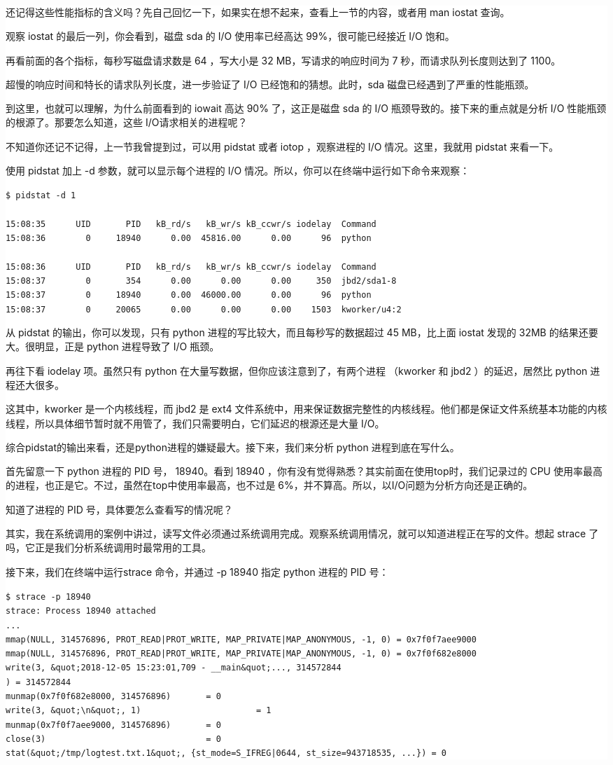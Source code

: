 还记得这些性能指标的含义吗？先自己回忆一下，如果实在想不起来，查看上一节的内容，或者用 man iostat 查询。

观察 iostat 的最后一列，你会看到，磁盘 sda 的 I/O 使用率已经高达 99%，很可能已经接近 I/O 饱和。

再看前面的各个指标，每秒写磁盘请求数是 64 ，写大小是 32 MB，写请求的响应时间为 7 秒，而请求队列长度则达到了 1100。

超慢的响应时间和特长的请求队列长度，进一步验证了 I/O 已经饱和的猜想。此时，sda 磁盘已经遇到了严重的性能瓶颈。

到这里，也就可以理解，为什么前面看到的 iowait 高达 90% 了，这正是磁盘 sda 的 I/O 瓶颈导致的。接下来的重点就是分析 I/O 性能瓶颈的根源了。那要怎么知道，这些 I/O请求相关的进程呢？

不知道你还记不记得，上一节我曾提到过，可以用 pidstat 或者 iotop ，观察进程的 I/O 情况。这里，我就用 pidstat 来看一下。

使用 pidstat 加上 -d 参数，就可以显示每个进程的 I/O 情况。所以，你可以在终端中运行如下命令来观察：

```
$ pidstat -d 1 

15:08:35      UID       PID   kB_rd/s   kB_wr/s kB_ccwr/s iodelay  Command 
15:08:36        0     18940      0.00  45816.00      0.00      96  python 

15:08:36      UID       PID   kB_rd/s   kB_wr/s kB_ccwr/s iodelay  Command 
15:08:37        0       354      0.00      0.00      0.00     350  jbd2/sda1-8 
15:08:37        0     18940      0.00  46000.00      0.00      96  python 
15:08:37        0     20065      0.00      0.00      0.00    1503  kworker/u4:2 

```

从 pidstat 的输出，你可以发现，只有 python 进程的写比较大，而且每秒写的数据超过 45 MB，比上面 iostat 发现的 32MB 的结果还要大。很明显，正是 python 进程导致了 I/O 瓶颈。

再往下看 iodelay 项。虽然只有 python 在大量写数据，但你应该注意到了，有两个进程 （kworker 和 jbd2 ）的延迟，居然比 python 进程还大很多。

这其中，kworker 是一个内核线程，而 jbd2 是 ext4 文件系统中，用来保证数据完整性的内核线程。他们都是保证文件系统基本功能的内核线程，所以具体细节暂时就不用管了，我们只需要明白，它们延迟的根源还是大量 I/O。

综合pidstat的输出来看，还是python进程的嫌疑最大。接下来，我们来分析 python 进程到底在写什么。

首先留意一下 python 进程的 PID 号， 18940。看到 18940 ，你有没有觉得熟悉？其实前面在使用top时，我们记录过的 CPU 使用率最高的进程，也正是它。不过，虽然在top中使用率最高，也不过是 6%，并不算高。所以，以I/O问题为分析方向还是正确的。

知道了进程的 PID 号，具体要怎么查看写的情况呢？

其实，我在系统调用的案例中讲过，读写文件必须通过系统调用完成。观察系统调用情况，就可以知道进程正在写的文件。想起 strace 了吗，它正是我们分析系统调用时最常用的工具。

接下来，我们在终端中运行strace 命令，并通过 -p 18940 指定 python 进程的 PID 号：

```
$ strace -p 18940 
strace: Process 18940 attached 
...
mmap(NULL, 314576896, PROT_READ|PROT_WRITE, MAP_PRIVATE|MAP_ANONYMOUS, -1, 0) = 0x7f0f7aee9000 
mmap(NULL, 314576896, PROT_READ|PROT_WRITE, MAP_PRIVATE|MAP_ANONYMOUS, -1, 0) = 0x7f0f682e8000 
write(3, &quot;2018-12-05 15:23:01,709 - __main&quot;..., 314572844 
) = 314572844 
munmap(0x7f0f682e8000, 314576896)       = 0 
write(3, &quot;\n&quot;, 1)                       = 1 
munmap(0x7f0f7aee9000, 314576896)       = 0 
close(3)                                = 0 
stat(&quot;/tmp/logtest.txt.1&quot;, {st_mode=S_IFREG|0644, st_size=943718535, ...}) = 0 

```
